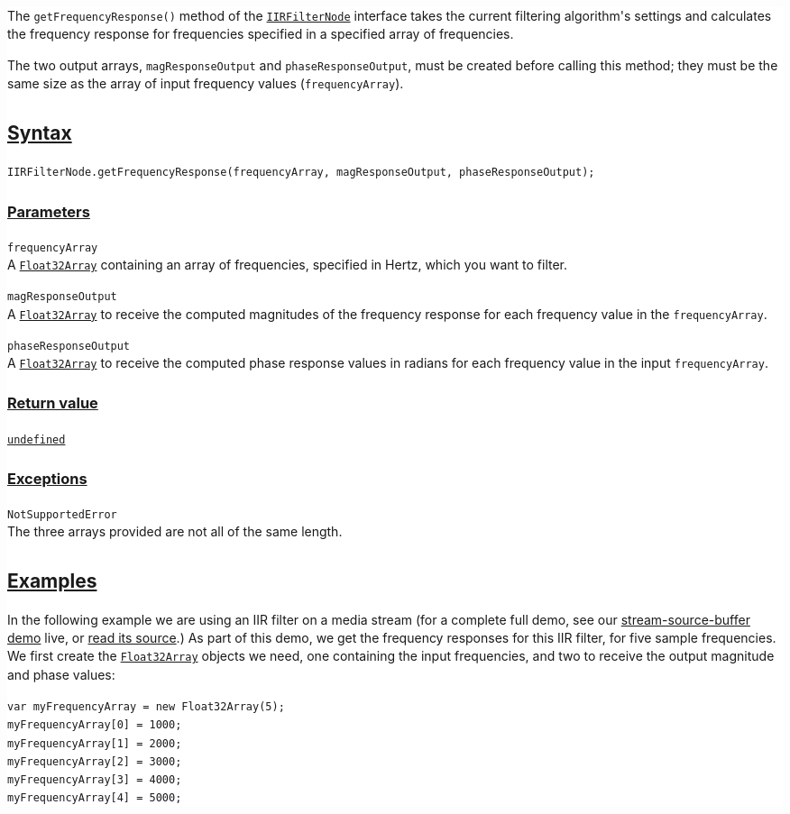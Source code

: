 The `getFrequencyResponse()` method of the [`IIRFilterNode`](https://developer.mozilla.org/en-US/docs/Web/API/IIRFilterNode) interface takes the current filtering algorithm's settings and calculates the frequency response for frequencies specified in a specified array of frequencies.

The two output arrays, `magResponseOutput` and `phaseResponseOutput`, must be created before calling this method; they must be the same size as the array of input frequency values (`frequencyArray`).

[Syntax](#syntax "Permalink to Syntax")
---------------------------------------

    IIRFilterNode.getFrequencyResponse(frequencyArray, magResponseOutput, phaseResponseOutput);

### [Parameters](#parameters "Permalink to Parameters")

`frequencyArray`  
A [`Float32Array`](https://developer.mozilla.org/en-US/docs/Web/JavaScript/Reference/Global_Objects/Float32Array) containing an array of frequencies, specified in Hertz, which you want to filter.

`magResponseOutput`  
A [`Float32Array`](https://developer.mozilla.org/en-US/docs/Web/JavaScript/Reference/Global_Objects/Float32Array) to receive the computed magnitudes of the frequency response for each frequency value in the `frequencyArray`.

`phaseResponseOutput`  
A [`Float32Array`](https://developer.mozilla.org/en-US/docs/Web/JavaScript/Reference/Global_Objects/Float32Array) to receive the computed phase response values in radians for each frequency value in the input `frequencyArray`.

### [Return value](#return_value "Permalink to Return value")

[`undefined`](https://developer.mozilla.org/en-US/docs/Web/JavaScript/Reference/Global_Objects/undefined)

### [Exceptions](#exceptions "Permalink to Exceptions")

`NotSupportedError`  
The three arrays provided are not all of the same length.

[Examples](#example "Permalink to Examples")
--------------------------------------------

In the following example we are using an IIR filter on a media stream (for a complete full demo, see our <a href="https://mdn.github.io/stream-source-buffer/" class="external">stream-source-buffer demo</a> live, or <a href="https://github.com/mdn/stream-source-buffer/blob/gh-pages/index.html" class="external">read its source</a>.) As part of this demo, we get the frequency responses for this IIR filter, for five sample frequencies. We first create the [`Float32Array`](https://developer.mozilla.org/en-US/docs/Web/JavaScript/Reference/Global_Objects/Float32Array) objects we need, one containing the input frequencies, and two to receive the output magnitude and phase values:

    var myFrequencyArray = new Float32Array(5);
    myFrequencyArray[0] = 1000;
    myFrequencyArray[1] = 2000;
    myFrequencyArray[2] = 3000;
    myFrequencyArray[3] = 4000;
    myFrequencyArray[4] = 5000;
